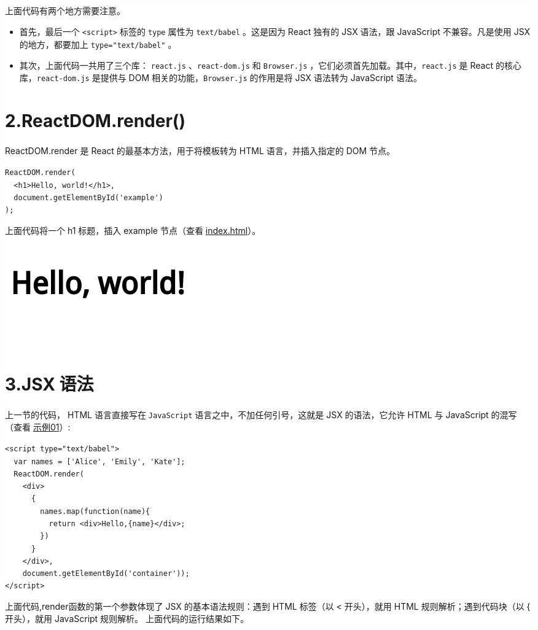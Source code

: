 上面代码有两个地方需要注意。

- 首先，最后一个 `<script>` 标签的 `type` 属性为 `text/babel` 。这是因为 React 独有的 JSX 语法，跟 JavaScript 不兼容。凡是使用 JSX 的地方，都要加上 `type="text/babel"` 。

- 其次，上面代码一共用了三个库： `react.js` 、`react-dom.js` 和 `Browser.js` ，它们必须首先加载。其中，`react.js` 是 React 的核心库，`react-dom.js` 是提供与 DOM 相关的功能，`Browser.js` 的作用是将 JSX 语法转为 JavaScript 语法。

# 2.ReactDOM.render()

ReactDOM.render 是 React 的最基本方法，用于将模板转为 HTML 语言，并插入指定的 DOM 节点。

```
ReactDOM.render(
  <h1>Hello, world!</h1>,
  document.getElementById('example')
);
```

上面代码将一个 h1 标题，插入 example 节点（查看 [index.html](https://coding.net/u/lanqiao/p/reactDemo/git/blob/master/index.html)）。

![Alt text](/public/img/react/1.1.png)

# 3.JSX 语法

上一节的代码， HTML 语言直接写在 `JavaScript` 语言之中，不加任何引号，这就是 JSX 的语法，它允许 HTML 与 JavaScript 的混写（查看 [示例01](https://coding.net/u/lanqiao/p/reactDemo/git/blob/master/examples/01/index.html)）:

```
<script type="text/babel">
  var names = ['Alice', 'Emily', 'Kate'];
  ReactDOM.render(
    <div>
      {
        names.map(function(name){
          return <div>Hello,{name}</div>;
        })
      }
    </div>,
    document.getElementById('container'));
</script>
```  
上面代码,render函数的第一个参数体现了 JSX 的基本语法规则：遇到 HTML 标签（以 < 开头），就用 HTML 规则解析；遇到代码块（以 { 开头），就用 JavaScript 规则解析。 上面代码的运行结果如下。
